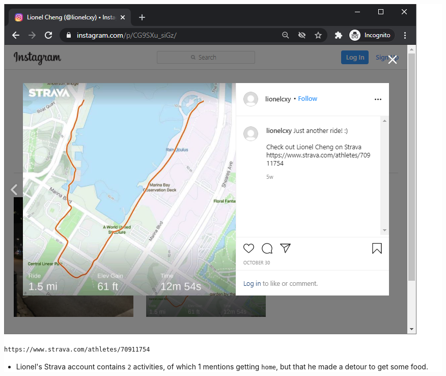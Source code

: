 ![lionel-insta2](osint-and-se-writeups.assets/lionel-insta2.png)

```
https://www.strava.com/athletes/70911754
```

- Lionel's Strava account contains `2` activities, of which 1 mentions getting `home`, but that he made a detour to get some food.
